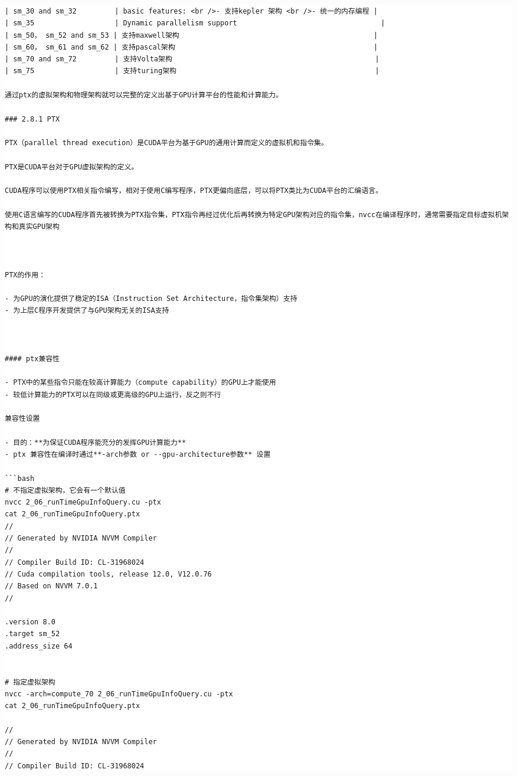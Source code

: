  ```
| sm_30 and sm_32         | basic features: <br />- 支持kepler 架构 <br />- 统一的内存编程 |
| sm_35                   | Dynamic parallelism support                                  |
| sm_50， sm_52 and sm_53 | 支持maxwell架构                                              |
| sm_60， sm_61 and sm_62 | 支持pascal架构                                               |
| sm_70 and sm_72         | 支持Volta架构                                                |
| sm_75                   | 支持turing架构                                               |

通过ptx的虚拟架构和物理架构就可以完整的定义出基于GPU计算平台的性能和计算能力。

### 2.8.1 PTX

PTX（parallel thread execution）是CUDA平台为基于GPU的通用计算而定义的虚拟机和指令集。

PTX是CUDA平台对于GPU虚拟架构的定义。

CUDA程序可以使用PTX相关指令编写，相对于使用C编写程序，PTX更偏向底层，可以将PTX类比为CUDA平台的汇编语言。

使用C语言编写的CUDA程序首先被转换为PTX指令集，PTX指令再经过优化后再转换为特定GPU架构对应的指令集，nvcc在编译程序时，通常需要指定目标虚拟机架构和真实GPU架构



PTX的作用：

- 为GPU的演化提供了稳定的ISA（Instruction Set Architecture，指令集架构）支持
- 为上层C程序开发提供了与GPU架构无关的ISA支持



#### ptx兼容性

- PTX中的某些指令只能在较高计算能力（compute capability）的GPU上才能使用
- 较低计算能力的PTX可以在同级或更高级的GPU上运行，反之则不行

兼容性设置

- 目的：**为保证CUDA程序能充分的发挥GPU计算能力**
- ptx 兼容性在编译时通过**-arch参数 or --gpu-architecture参数** 设置

```bash
# 不指定虚拟架构，它会有一个默认值
nvcc 2_06_runTimeGpuInfoQuery.cu -ptx
cat 2_06_runTimeGpuInfoQuery.ptx
//
// Generated by NVIDIA NVVM Compiler
//
// Compiler Build ID: CL-31968024
// Cuda compilation tools, release 12.0, V12.0.76
// Based on NVVM 7.0.1
//

.version 8.0
.target sm_52
.address_size 64


# 指定虚拟架构
nvcc -arch=compute_70 2_06_runTimeGpuInfoQuery.cu -ptx
cat 2_06_runTimeGpuInfoQuery.ptx

//
// Generated by NVIDIA NVVM Compiler
//
// Compiler Build ID: CL-31968024
  ```